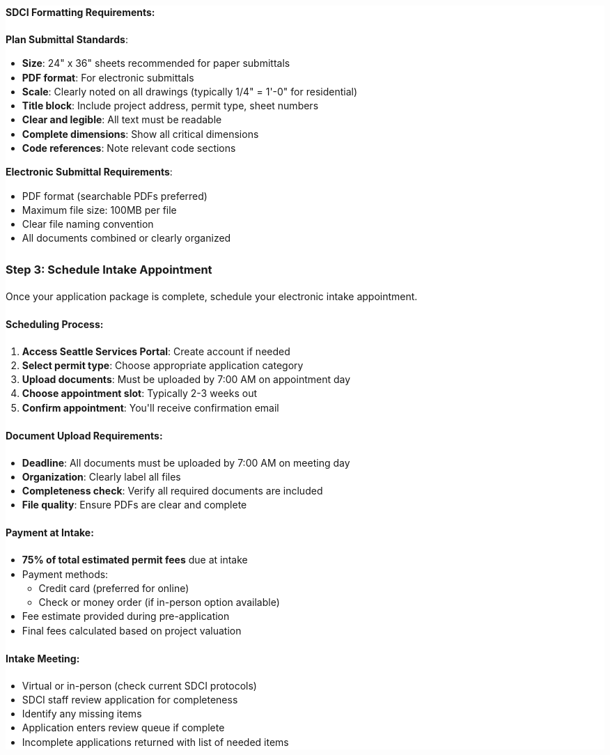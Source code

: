 #### **SDCI Formatting Requirements**:

**Plan Submittal Standards**:

- **Size**: 24" x 36" sheets recommended for paper submittals
- **PDF format**: For electronic submittals
- **Scale**: Clearly noted on all drawings (typically 1/4" = 1'-0" for residential)
- **Title block**: Include project address, permit type, sheet numbers
- **Clear and legible**: All text must be readable
- **Complete dimensions**: Show all critical dimensions
- **Code references**: Note relevant code sections

**Electronic Submittal Requirements**:

- PDF format (searchable PDFs preferred)
- Maximum file size: 100MB per file
- Clear file naming convention
- All documents combined or clearly organized

### Step 3: Schedule Intake Appointment

Once your application package is complete, schedule your electronic intake appointment.

#### **Scheduling Process**:

1. **Access Seattle Services Portal**: Create account if needed
2. **Select permit type**: Choose appropriate application category
3. **Upload documents**: Must be uploaded by 7:00 AM on appointment day
4. **Choose appointment slot**: Typically 2-3 weeks out
5. **Confirm appointment**: You'll receive confirmation email

#### **Document Upload Requirements**:

- **Deadline**: All documents must be uploaded by 7:00 AM on meeting day
- **Organization**: Clearly label all files
- **Completeness check**: Verify all required documents are included
- **File quality**: Ensure PDFs are clear and complete

#### **Payment at Intake**:

- **75% of total estimated permit fees** due at intake
- Payment methods:
  - Credit card (preferred for online)
  - Check or money order (if in-person option available)
- Fee estimate provided during pre-application
- Final fees calculated based on project valuation

#### **Intake Meeting**:

- Virtual or in-person (check current SDCI protocols)
- SDCI staff review application for completeness
- Identify any missing items
- Application enters review queue if complete
- Incomplete applications returned with list of needed items
